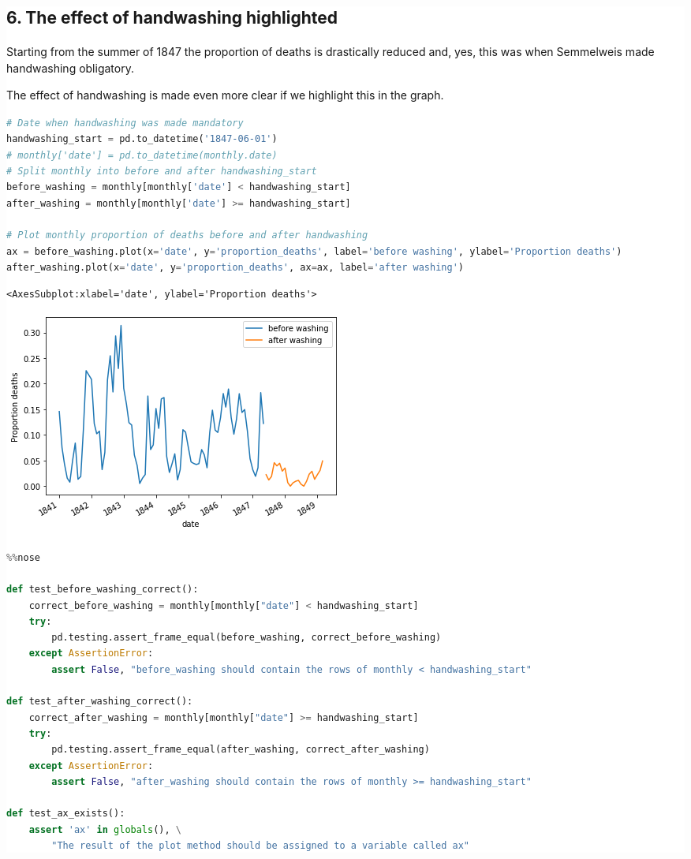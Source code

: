 


## 6. The effect of handwashing highlighted
<p>Starting from the summer of 1847 the proportion of deaths is drastically reduced and, yes, this was when Semmelweis made handwashing obligatory. </p>
<p>The effect of handwashing is made even more clear if we highlight this in the graph.</p>


```python
# Date when handwashing was made mandatory
handwashing_start = pd.to_datetime('1847-06-01')
# monthly['date'] = pd.to_datetime(monthly.date)
# Split monthly into before and after handwashing_start
before_washing = monthly[monthly['date'] < handwashing_start]
after_washing = monthly[monthly['date'] >= handwashing_start]

# Plot monthly proportion of deaths before and after handwashing
ax = before_washing.plot(x='date', y='proportion_deaths', label='before washing', ylabel='Proportion deaths')
after_washing.plot(x='date', y='proportion_deaths', ax=ax, label='after washing')
```




    <AxesSubplot:xlabel='date', ylabel='Proportion deaths'>




![png](output_16_1.png)



```python
%%nose

def test_before_washing_correct():
    correct_before_washing = monthly[monthly["date"] < handwashing_start]
    try:
        pd.testing.assert_frame_equal(before_washing, correct_before_washing)
    except AssertionError:
        assert False, "before_washing should contain the rows of monthly < handwashing_start" 

def test_after_washing_correct():
    correct_after_washing = monthly[monthly["date"] >= handwashing_start]
    try:
        pd.testing.assert_frame_equal(after_washing, correct_after_washing)
    except AssertionError:
        assert False, "after_washing should contain the rows of monthly >= handwashing_start" 

def test_ax_exists():
    assert 'ax' in globals(), \
        "The result of the plot method should be assigned to a variable called ax"

```